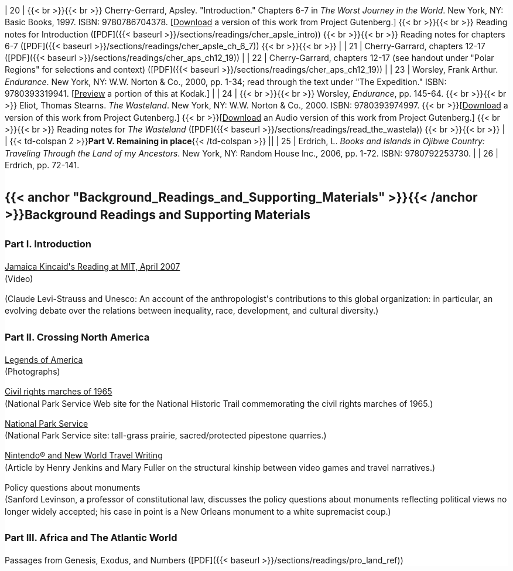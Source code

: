 | 20 |  {{< br >}}{{< br >}} Cherry-Gerrard, Apsley. "Introduction." Chapters 6-7 in _The Worst Journey in the World_. New York, NY: Basic Books, 1997. ISBN: 9780786704378. \[[Download](http://www.gutenberg.org/etext/14363) a version of this work from Project Gutenberg.\] {{< br >}}{{< br >}} Reading notes for Introduction ([PDF]({{< baseurl >}}/sections/readings/cher_apsle_intro)) {{< br >}}{{< br >}} Reading notes for chapters 6-7 ([PDF]({{< baseurl >}}/sections/readings/cher_apsle_ch_6_7)) {{< br >}}{{< br >}}  |
| 21 | Cherry-Garrard, chapters 12-17 ([PDF]({{< baseurl >}}/sections/readings/cher_aps_ch12_19)) |
| 22 | Cherry-Garrard, chapters 12-17 (see handout under "Polar Regions" for selections and context) ([PDF]({{< baseurl >}}/sections/readings/cher_aps_ch12_19)) |
| 23 | Worsley, Frank Arthur. _Endurance_. New York, NY: W.W. Norton & Co., 2000, pp. 1-34; read through the text under "The Expedition." ISBN: 9780393319941. \[[Preview](http://www.kodak.info/US/en/corp/features/endurance/reference/timeline.shtml) a portion of this at Kodak.\] |
| 24 |  {{< br >}}{{< br >}} Worsley, _Endurance_, pp. 145-64. {{< br >}}{{< br >}} Eliot, Thomas Stearns. _The Wasteland_. New York, NY: W.W. Norton & Co., 2000. ISBN: 9780393974997.  {{< br >}}\[[Download](http://www.gutenberg.org/etext/1321) a version of this work from Project Gutenberg.\]  {{< br >}}\[[Download](http://www.gutenberg.org/etext/21602) an Audio version of this work from Project Gutenberg.\] {{< br >}}{{< br >}} Reading notes for _The Wasteland_ ([PDF]({{< baseurl >}}/sections/readings/read_the_wastela)) {{< br >}}{{< br >}}  |
| {{< td-colspan 2 >}}**Part V. Remaining in place**{{< /td-colspan >}} ||
| 25 | Erdrich, L. _Books and Islands in Ojibwe Country: Traveling Through the Land of my Ancestors_. New York, NY: Random House Inc., 2006, pp. 1-72. ISBN: 9780792253730. |
| 26 | Erdrich, pp. 72-141. 

{{< anchor "Background_Readings_and_Supporting_Materials" >}}{{< /anchor >}}Background Readings and Supporting Materials
------------------------------------------------------------------------------------------------------------------------

### Part I. Introduction

[Jamaica Kincaid's Reading at MIT, April 2007](http://techtv.mit.edu/videos/16228-a-reading-by-jamaica-kincaid)  
(Video)

(Claude Levi-Strauss and Unesco: An account of the anthropologist's contributions to this global organization: in particular, an evolving debate over the relations between inequality, race, development, and cultural diversity.)

### Part II. Crossing North America

[Legends of America](https://photos.legendsofamerica.com/)  
(Photographs)

[Civil rights marches of 1965](http://www.nps.gov/history/nr/travel/civilrights/al4.htm)  
(National Park Service Web site for the National Historic Trail commemorating the civil rights marches of 1965.)

[National Park Service](http://www.nps.gov/pipe/)  
(National Park Service site: tall-grass prairie, sacred/protected pipestone quarries.)

[Nintendo® and New World Travel Writing](http://www.stanford.edu/class/history34q/readings/Cyberspace/FullerJenkins_Nintendo.html)  
(Article by Henry Jenkins and Mary Fuller on the structural kinship between video games and travel narratives.)

Policy questions about monuments  
(Sanford Levinson, a professor of constitutional law, discusses the policy questions about monuments reflecting political views no longer widely accepted; his case in point is a New Orleans monument to a white supremacist coup.)

### Part III. Africa and The Atlantic World

Passages from Genesis, Exodus, and Numbers ([PDF]({{< baseurl >}}/sections/readings/pro_land_ref))
